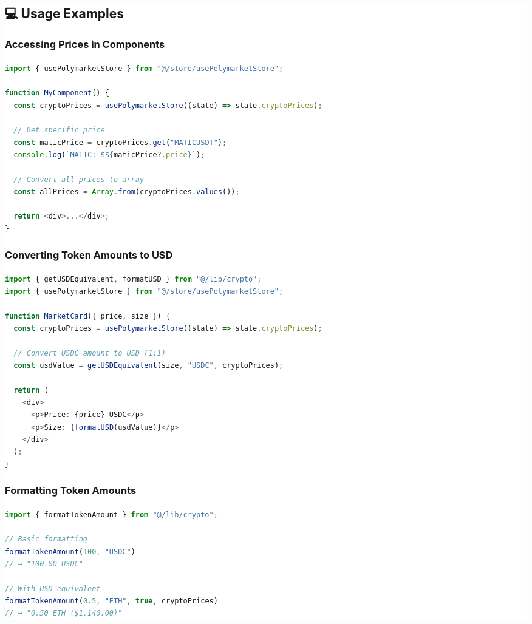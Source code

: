 ## 💻 Usage Examples

### Accessing Prices in Components

```typescript
import { usePolymarketStore } from "@/store/usePolymarketStore";

function MyComponent() {
  const cryptoPrices = usePolymarketStore((state) => state.cryptoPrices);
  
  // Get specific price
  const maticPrice = cryptoPrices.get("MATICUSDT");
  console.log(`MATIC: $${maticPrice?.price}`);
  
  // Convert all prices to array
  const allPrices = Array.from(cryptoPrices.values());
  
  return <div>...</div>;
}
```

### Converting Token Amounts to USD

```typescript
import { getUSDEquivalent, formatUSD } from "@/lib/crypto";
import { usePolymarketStore } from "@/store/usePolymarketStore";

function MarketCard({ price, size }) {
  const cryptoPrices = usePolymarketStore((state) => state.cryptoPrices);
  
  // Convert USDC amount to USD (1:1)
  const usdValue = getUSDEquivalent(size, "USDC", cryptoPrices);
  
  return (
    <div>
      <p>Price: {price} USDC</p>
      <p>Size: {formatUSD(usdValue)}</p>
    </div>
  );
}
```

### Formatting Token Amounts

```typescript
import { formatTokenAmount } from "@/lib/crypto";

// Basic formatting
formatTokenAmount(100, "USDC") 
// → "100.00 USDC"

// With USD equivalent
formatTokenAmount(0.5, "ETH", true, cryptoPrices)
// → "0.50 ETH ($1,140.00)"
```
